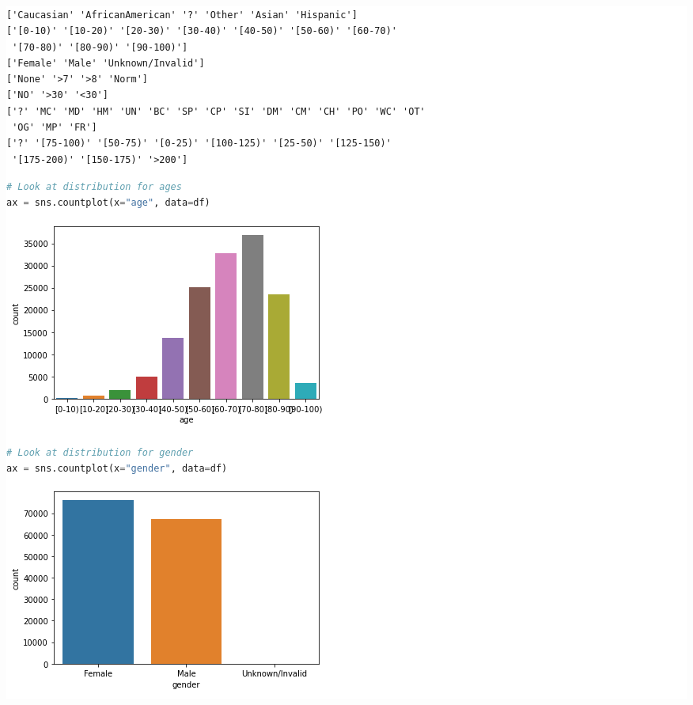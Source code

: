     ['Caucasian' 'AfricanAmerican' '?' 'Other' 'Asian' 'Hispanic']
    ['[0-10)' '[10-20)' '[20-30)' '[30-40)' '[40-50)' '[50-60)' '[60-70)'
     '[70-80)' '[80-90)' '[90-100)']
    ['Female' 'Male' 'Unknown/Invalid']
    ['None' '>7' '>8' 'Norm']
    ['NO' '>30' '<30']
    ['?' 'MC' 'MD' 'HM' 'UN' 'BC' 'SP' 'CP' 'SI' 'DM' 'CM' 'CH' 'PO' 'WC' 'OT'
     'OG' 'MP' 'FR']
    ['?' '[75-100)' '[50-75)' '[0-25)' '[100-125)' '[25-50)' '[125-150)'
     '[175-200)' '[150-175)' '>200']



```python
# Look at distribution for ages
ax = sns.countplot(x="age", data=df)
```


![png](output_23_0.png)



```python
# Look at distribution for gender
ax = sns.countplot(x="gender", data=df)
```


![png](output_24_0.png)
